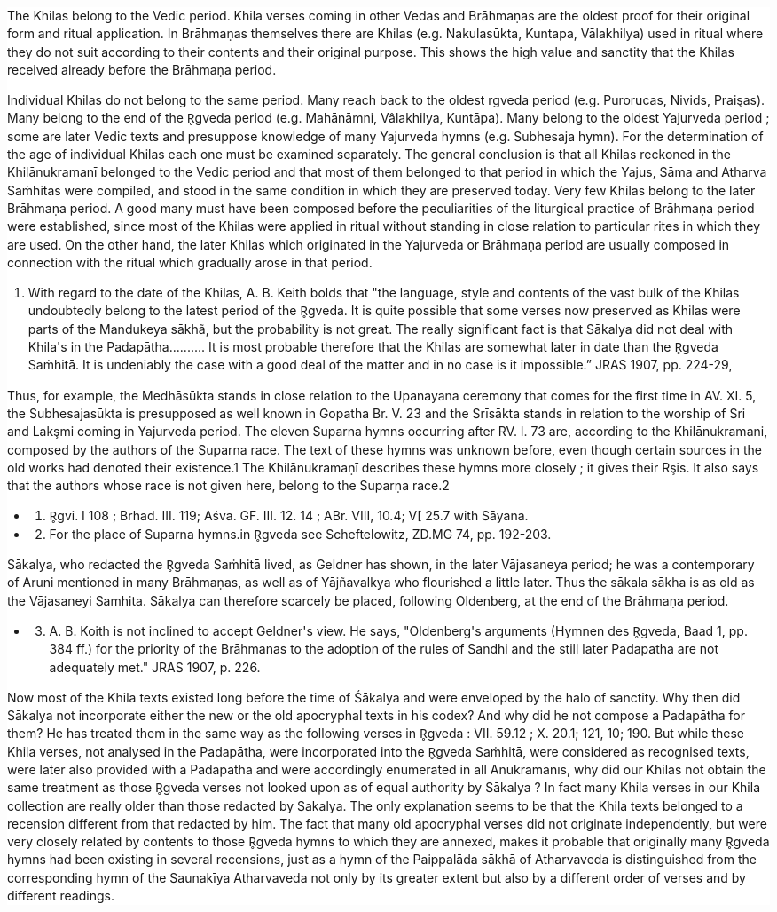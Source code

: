 The Khilas belong to the Vedic period. Khila verses coming in other Vedas and Brāhmaṇas are the oldest proof for their original form and ritual application. In Brāhmaṇas themselves there are Khilas (e.g. Nakulasūkta, Kuntapa, Vālakhilya) used in ritual where they do not suit according to their contents and their original purpose. This shows the high value and sanctity that the Khilas received already before the Brāhmaṇa period.

Individual Khilas do not belong to the same period. Many reach back to the oldest rgveda period (e.g. Purorucas, Nivids, Praişas). Many belong to the end of the R̥gveda period (e.g. Mahānāmni, Vâlakhilya, Kuntāpa). Many belong to the oldest Yajurveda period ; some are later Vedic texts and presuppose knowledge of many Yajurveda hymns (e.g. Subhesaja hymn). For the determination of the age of individual Khilas each one must be examined separately. The general conclusion is that all Khilas reckoned in the Khilānukramanī belonged to the Vedic period and that most of them belonged to that period in which the Yajus, Sāma and Atharva Saṁhitās were compiled, and stood in the same condition in which they are preserved today. Very few Khilas belong to the later Brāhmaṇa period. A good many must have been composed before the peculiarities of the liturgical practice of Brāhmaṇa period were established, since most of the Khilas were applied in ritual without standing in close relation to particular rites in which they are used. On the other hand, the later Khilas which originated in the Yajurveda or Brāhmaṇa period are usually composed in connection with the ritual which gradually arose in that period. 

1. With regard to the date of the Khilas, A. B. Keith bolds that "the language, style and contents of the vast bulk of the Khilas undoubtedly belong to the latest period of the R̥gveda. It is quite possible that some verses now preserved as Khilas were parts of the Mandukeya sākhã, but the probability is not great. The really significant fact is that Sākalya did not deal with Khila's in the Padapātha.......... It is most probable therefore that the Khilas are somewhat later in date than the R̥gveda Saṁhitā. It is undeniably the case with a good deal of the matter and in no case is it impossible.” JRAS 1907, pp. 224-29,

Thus, for example, the Medhāsūkta stands in close relation to the Upanayana ceremony that comes for the first time in AV. XI. 5, the Subhesajasūkta is presupposed as well known in Gopatha Br. V. 23 and the Srīsākta stands in relation to the worship of Sri and Lakşmi coming in Yajurveda period. The eleven Suparna hymns occurring after RV. I. 73 are, according to the Khilānukramani, composed by the authors of the Suparna race. The text of these hymns was unknown before, even though certain sources in the old works had denoted their existence.1 The Khilānukramaṇī describes these hymns more closely ; it gives their Rşis. It also says that the authors whose race is not given here, belong to the Suparṇa race.2

- 1. R̥gvi. I 108 ; Brhad. III. 119; Aśva. GF. III. 12. 14 ; ABr. VIII, 10.4; V[ 25.7 with Sāyana.
- 2. For the place of Suparna hymns.in R̥gveda see Scheftelowitz, ZD.MG 74, pp. 192-203. 

Sākalya, who redacted the R̥gveda Saṁhitā lived, as Geldner has shown, in the later Vājasaneya period; he was a contemporary of Aruni mentioned in many Brāhmaṇas, as well as of Yājñavalkya who flourished a little later. Thus the sākala sākha is as old as the Vājasaneyi Samhita. Sākalya can therefore scarcely be placed, following Oldenberg, at the end of the Brāhmaṇa period. 

- 3. A. B. Koith is not inclined to accept Geldner's view. He says, "Oldenberg's arguments (Hymnen des R̥gveda, Baad 1, pp. 384 ff.) for the priority of the Brāhmanas to the adoption of the rules of Sandhi and the still later Padapatha are not adequately met." JRAS 1907, p. 226.

Now most of the Khila texts existed long before the time of Śākalya and were enveloped by the halo of sanctity. Why then did Sākalya not incorporate either the new or the old apocryphal texts in his codex? And why did he not compose a Padapātha for them? He has treated them in the same way as the following verses in R̥gveda : VII. 59.12 ; X. 20.1; 121, 10; 190. But while these Khila verses, not analysed in the Padapātha, were incorporated into the R̥gveda Saṁhitā, were considered as recognised texts, were later also provided with a Padapātha and were accordingly enumerated in all Anukramanīs, why did our Khilas not obtain the same treatment as those R̥gveda verses not looked upon as of equal authority by Sākalya ? In fact many Khila verses in our Khila collection are really older than those redacted by Sakalya. The only explanation seems to be that the Khila texts belonged to a recension different from that redacted by him. The fact that many old apocryphal verses did not originate independently, but were very closely related by contents to those R̥gveda hymns to which they are annexed, makes it probable that originally many R̥gveda hymns had been existing in several recensions, just as a hymn of the Paippalāda sākhā of Atharvaveda is distinguished from the corresponding hymn of the Saunakīya Atharvaveda not only by its greater extent but also by a different order of verses and by different readings.
